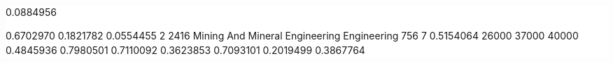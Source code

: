 0.0884956
</td>
<td style="text-align:right;">
0.6702970
</td>
<td style="text-align:right;">
0.1821782
</td>
<td style="text-align:right;">
0.0554455
</td>
</tr>
<tr>
<td style="text-align:right;">
2
</td>
<td style="text-align:right;">
2416
</td>
<td style="text-align:left;">
Mining And Mineral Engineering
</td>
<td style="text-align:left;">
Engineering
</td>
<td style="text-align:right;">
756
</td>
<td style="text-align:right;">
7
</td>
<td style="text-align:right;">
0.5154064
</td>
<td style="text-align:right;">
26000
</td>
<td style="text-align:right;">
37000
</td>
<td style="text-align:right;">
40000
</td>
<td style="text-align:right;">
0.4845936
</td>
<td style="text-align:right;">
0.7980501
</td>
<td style="text-align:right;">
0.7110092
</td>
<td style="text-align:right;">
0.3623853
</td>
<td style="text-align:right;">
0.7093101
</td>
<td style="text-align:right;">
0.2019499
</td>
<td style="text-align:right;">
0.3867764
</td>
